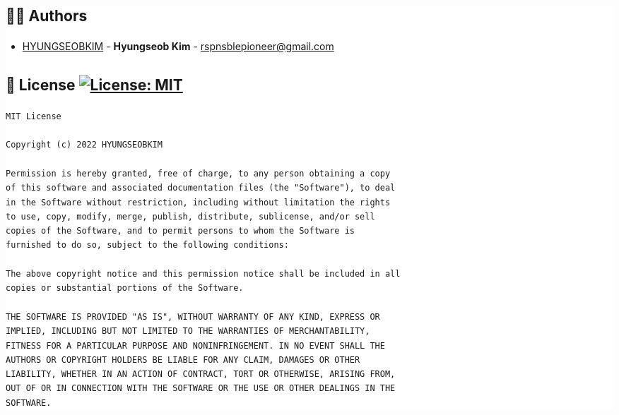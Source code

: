 

## :man_in_tuxedo: Authors
- [HYUNGSEOBKIM](https://github.com/hyngxxob) - **Hyungseob Kim** - <rspnsblepioneer@gmail.com>


## :scroll: License [![License: MIT](https://img.shields.io/badge/License-MIT-yellow.svg)](https://opensource.org/licenses/MIT)

```  
MIT License  
  
Copyright (c) 2022 HYUNGSEOBKIM  
  
Permission is hereby granted, free of charge, to any person obtaining a copy  
of this software and associated documentation files (the "Software"), to deal  
in the Software without restriction, including without limitation the rights  
to use, copy, modify, merge, publish, distribute, sublicense, and/or sell  
copies of the Software, and to permit persons to whom the Software is  
furnished to do so, subject to the following conditions:  
  
The above copyright notice and this permission notice shall be included in all  
copies or substantial portions of the Software.  
  
THE SOFTWARE IS PROVIDED "AS IS", WITHOUT WARRANTY OF ANY KIND, EXPRESS OR  
IMPLIED, INCLUDING BUT NOT LIMITED TO THE WARRANTIES OF MERCHANTABILITY,  
FITNESS FOR A PARTICULAR PURPOSE AND NONINFRINGEMENT. IN NO EVENT SHALL THE  
AUTHORS OR COPYRIGHT HOLDERS BE LIABLE FOR ANY CLAIM, DAMAGES OR OTHER  
LIABILITY, WHETHER IN AN ACTION OF CONTRACT, TORT OR OTHERWISE, ARISING FROM,  
OUT OF OR IN CONNECTION WITH THE SOFTWARE OR THE USE OR OTHER DEALINGS IN THE  
SOFTWARE.  
```
